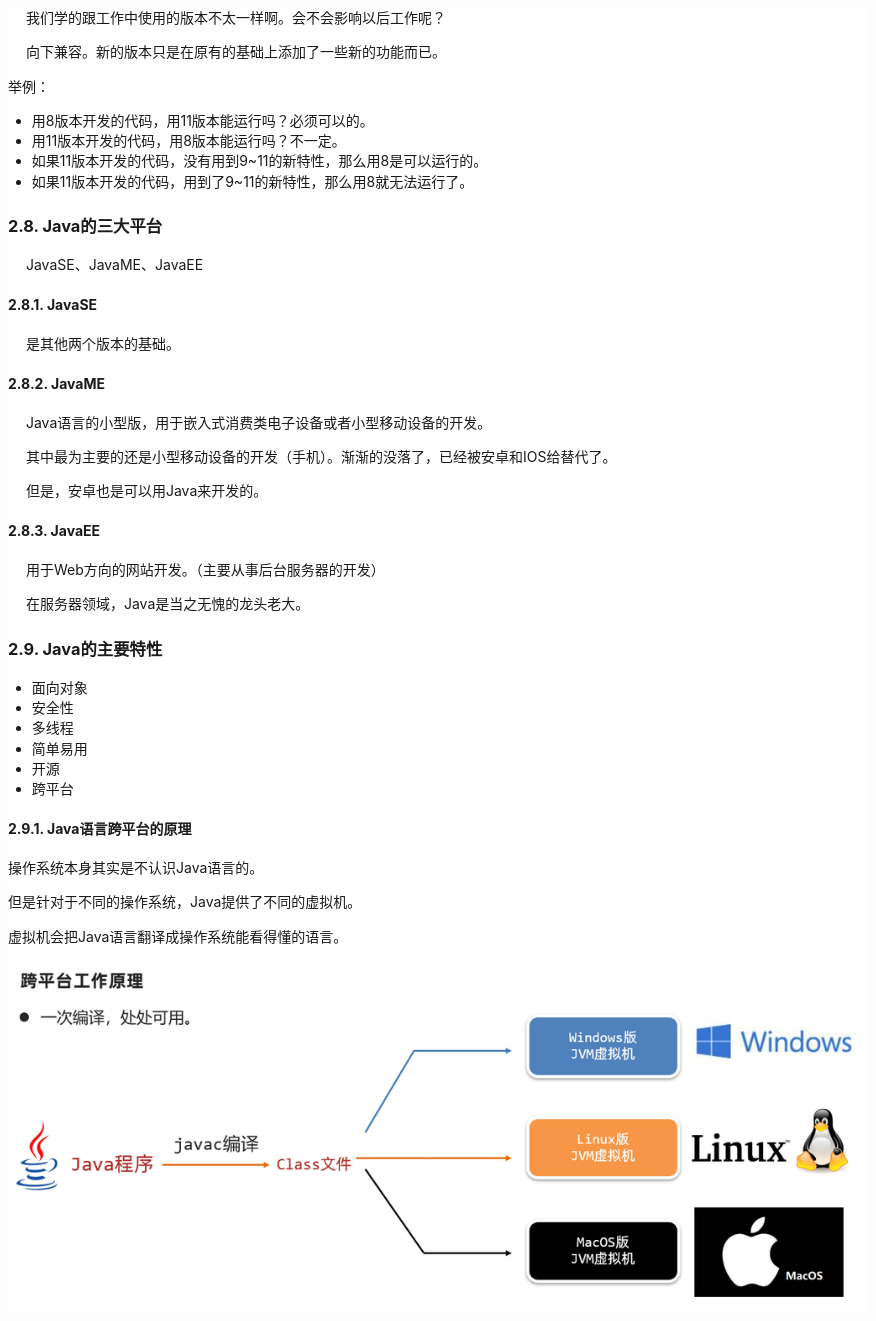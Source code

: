 &emsp;	我们学的跟工作中使用的版本不太一样啊。会不会影响以后工作呢？

&emsp;	向下兼容。新的版本只是在原有的基础上添加了一些新的功能而已。

举例：

* 用8版本开发的代码，用11版本能运行吗？必须可以的。
* 用11版本开发的代码，用8版本能运行吗？不一定。
* 如果11版本开发的代码，没有用到9~11的新特性，那么用8是可以运行的。
* 如果11版本开发的代码，用到了9~11的新特性，那么用8就无法运行了。

### 2.8. Java的三大平台

&emsp;	JavaSE、JavaME、JavaEE

#### 2.8.1. JavaSE

&emsp;	是其他两个版本的基础。

#### 2.8.2. JavaME

&emsp;	Java语言的小型版，用于嵌入式消费类电子设备或者小型移动设备的开发。

&emsp;	其中最为主要的还是小型移动设备的开发（手机）。渐渐的没落了，已经被安卓和IOS给替代了。

&emsp;	但是，安卓也是可以用Java来开发的。

#### 2.8.3. JavaEE

&emsp;	用于Web方向的网站开发。（主要从事后台服务器的开发）

&emsp;	在服务器领域，Java是当之无愧的龙头老大。

### 2.9. Java的主要特性

- 面向对象
- 安全性
- 多线程
- 简单易用
- 开源
- 跨平台

#### 2.9.1. Java语言跨平台的原理

操作系统本身其实是不认识Java语言的。

但是针对于不同的操作系统，Java提供了不同的虚拟机。

虚拟机会把Java语言翻译成操作系统能看得懂的语言。

![image-20210923091350952](./images/01/assets/image-20210923091350952.png)
